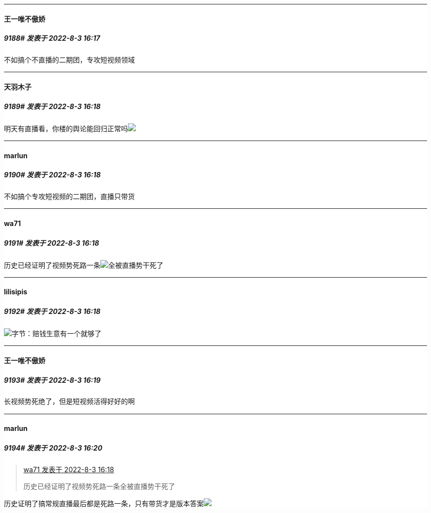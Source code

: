 *****

####  王一唯不傲娇  
##### 9188#       发表于 2022-8-3 16:17

不如搞个不直播的二期团，专攻短视频领域

*****

####  天羽木子  
##### 9189#       发表于 2022-8-3 16:18

明天有直播看，你楼的舆论能回归正常吗<img src="https://static.saraba1st.com/image/smiley/face2017/010.png" referrerpolicy="no-referrer">

*****

####  marlun  
##### 9190#       发表于 2022-8-3 16:18

不如搞个专攻短视频的二期团，直播只带货

*****

####  wa71  
##### 9191#       发表于 2022-8-3 16:18

历史已经证明了视频势死路一条<img src="https://static.saraba1st.com/image/smiley/face2017/067.png" referrerpolicy="no-referrer">全被直播势干死了

*****

####  lilisipis  
##### 9192#       发表于 2022-8-3 16:18

<img src="https://static.saraba1st.com/image/smiley/face2017/067.png" referrerpolicy="no-referrer">字节：赔钱生意有一个就够了

*****

####  王一唯不傲娇  
##### 9193#       发表于 2022-8-3 16:19

长视频势死绝了，但是短视频活得好好的啊

*****

####  marlun  
##### 9194#       发表于 2022-8-3 16:20

<blockquote><a href="httphttps://bbs.saraba1st.com/2b/forum.php?mod=redirect&amp;goto=findpost&amp;pid=56917881&amp;ptid=2083444" target="_blank">wa71 发表于 2022-8-3 16:18</a>

历史已经证明了视频势死路一条全被直播势干死了</blockquote>
历史证明了搞常规直播最后都是死路一条，只有带货才是版本答案<img src="https://static.saraba1st.com/image/smiley/face2017/067.png" referrerpolicy="no-referrer">
